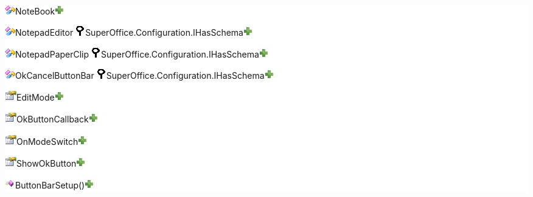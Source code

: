 <img src="c.gif" class="t" />NoteBook<img src="green.jpg" title="Added" alt="Added" class="t" />

<img src="c.gif" class="t" />NotepadEditor
<img src="i.gif" class="t" />SuperOffice.Configuration.IHasSchema<img src="green.jpg" title="Added" alt="Added" class="t" />

<img src="c.gif" class="t" />NotepadPaperClip
<img src="i.gif" class="t" />SuperOffice.Configuration.IHasSchema<img src="green.jpg" title="Added" alt="Added" class="t" />

<img src="c.gif" class="t" />OkCancelButtonBar
<img src="i.gif" class="t" />SuperOffice.Configuration.IHasSchema<img src="green.jpg" title="Added" alt="Added" class="t" />

<img src="p.gif" class="t" />EditMode<img src="green.jpg" title="Added" alt="Added" class="t" />

<img src="p.gif" class="t" />OkButtonCallback<img src="green.jpg" title="Added" alt="Added" class="t" />

<img src="p.gif" class="t" />OnModeSwitch<img src="green.jpg" title="Added" alt="Added" class="t" />

<img src="p.gif" class="t" />ShowOkButton<img src="green.jpg" title="Added" alt="Added" class="t" />

<img src="m.gif" class="t" />ButtonBarSetup()<img src="green.jpg" title="Added" alt="Added" class="t" />
